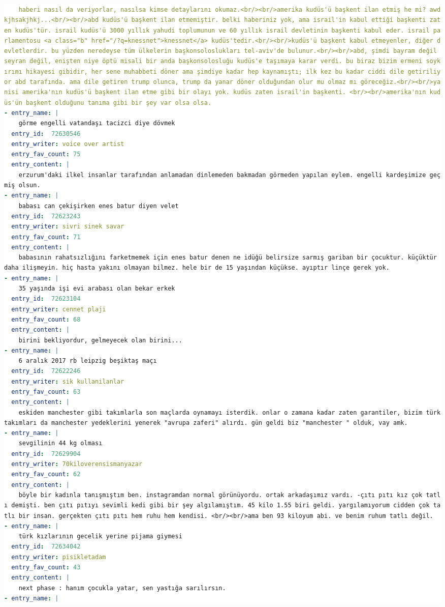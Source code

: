 ```yaml
    haberi nasıl da veriyorlar, nasılsa kimse detaylarını okumaz.<br/><br/>amerika kudüs'ü başkent ilan etmiş he mi? awdkjhsakjhkj...<br/><br/>abd kudüs'ü başkent ilan etmemiştir. belki haberiniz yok, ama israil'in kabul ettiği başkenti zaten kudüs'tür. israil kudüs'ü 3000 yıllık yahudi toplumunun ve 60 yıllık israil devletinin başkenti kabul eder. israil parlamentosu <a class="b" href="/?q=knessnet">knessnet</a> kudüs'tedir.<br/><br/>kudüs'ü başkent kabul etmeyenler, diğer devletlerdir. bu yüzden neredeyse tüm ülkelerin başkonsoloslukları tel-aviv'de bulunur.<br/><br/>abd, şimdi bayram değil seyran değil, enişten niye öptü misali bir anda başkonsolosluğu kudüs'e taşımaya karar verdi. bu biraz bizim ermeni soykırımı hikayesi gibidir, her sene muhabbeti döner ama şimdiye kadar hep kaynamıştı; ilk kez bu kadar ciddi dile getiriliyor abd tarafında. ama dile getiren trump olunca, trump da yanar döner olduğundan olur mu olmaz mı göreceğiz.<br/><br/>yanisi amerika'nın kudüs'ü başkent ilan etme gibi bir olayı yok. kudüs zaten israil'in başkenti. <br/><br/>amerika'nın kudüs'ün başkent olduğunu tanıma gibi bir şey var olsa olsa.
- entry_name: |
    görme engelli vatandaşı tacizci diye dövmek
  entry_id:  72630546
  entry_writer: voice over artist
  entry_fav_count: 75
  entry_content: |
    erzurum'daki ilkel insanlar tarafından anlamadan dinlemeden bakmadan görmeden yapılan eylem. engelli kardeşimize geçmiş olsun.
- entry_name: |
    babası can çekişirken enes batur diyen velet
  entry_id:  72623243
  entry_writer: sivri sinek savar
  entry_fav_count: 71
  entry_content: |
    babasının rahatsızlığını farketmemek için enes batur denen ne idüğü belirsize sarmış gariban bir çocuktur. küçüktür daha ilişmeyin. hiç hasta yakını olmayan bilmez. hele bir de 15 yaşından küçükse. ayıptır linçe gerek yok.
- entry_name: |
    35 yaşında işi evi arabası olan bekar erkek
  entry_id:  72623104
  entry_writer: cennet plaji
  entry_fav_count: 68
  entry_content: |
    birini bekliyordur, gelmeyecek olan birini...
- entry_name: |
    6 aralık 2017 rb leipzig beşiktaş maçı
  entry_id:  72622246
  entry_writer: sik kullanilanlar
  entry_fav_count: 63
  entry_content: |
    eskiden manchester gibi takımlarla son maçlarda oynamayı isterdik. onlar o zamana kadar zaten garantiler, bizim türk takımları da manchester yedeklerini yenerek "avrupa zaferi" alırdı. gün geldi biz "manchester " olduk, vay amk.
- entry_name: |
    sevgilinin 44 kg olması
  entry_id:  72629904
  entry_writer: 70kiloverensismanyazar
  entry_fav_count: 62
  entry_content: |
    böyle bir kadınla tanışmıştım ben. instagramdan normal görünüyordu. ortak arkadaşımız vardı. -çıtı pıtı kız çok tatlı demişti. ben çıtı pıtıyı sevimli kedi gibi bir şey algılamıştım. 45 kilo 1.55 biri geldi. yargılamıyorum cidden çok tatlı bir insan. gerçekten çıtı pıtı hem ruhu hem kendisi. <br/><br/>ama ben 93 kiloyum abi. ve benim ruhum tatlı değil.
- entry_name: |
    türk kızlarının gecelik yerine pijama giymesi
  entry_id:  72634042
  entry_writer: pisikletadam
  entry_fav_count: 43
  entry_content: |
    next phase : hanım çocukla yatar, sen yastığa sarılırsın.
- entry_name: |
```